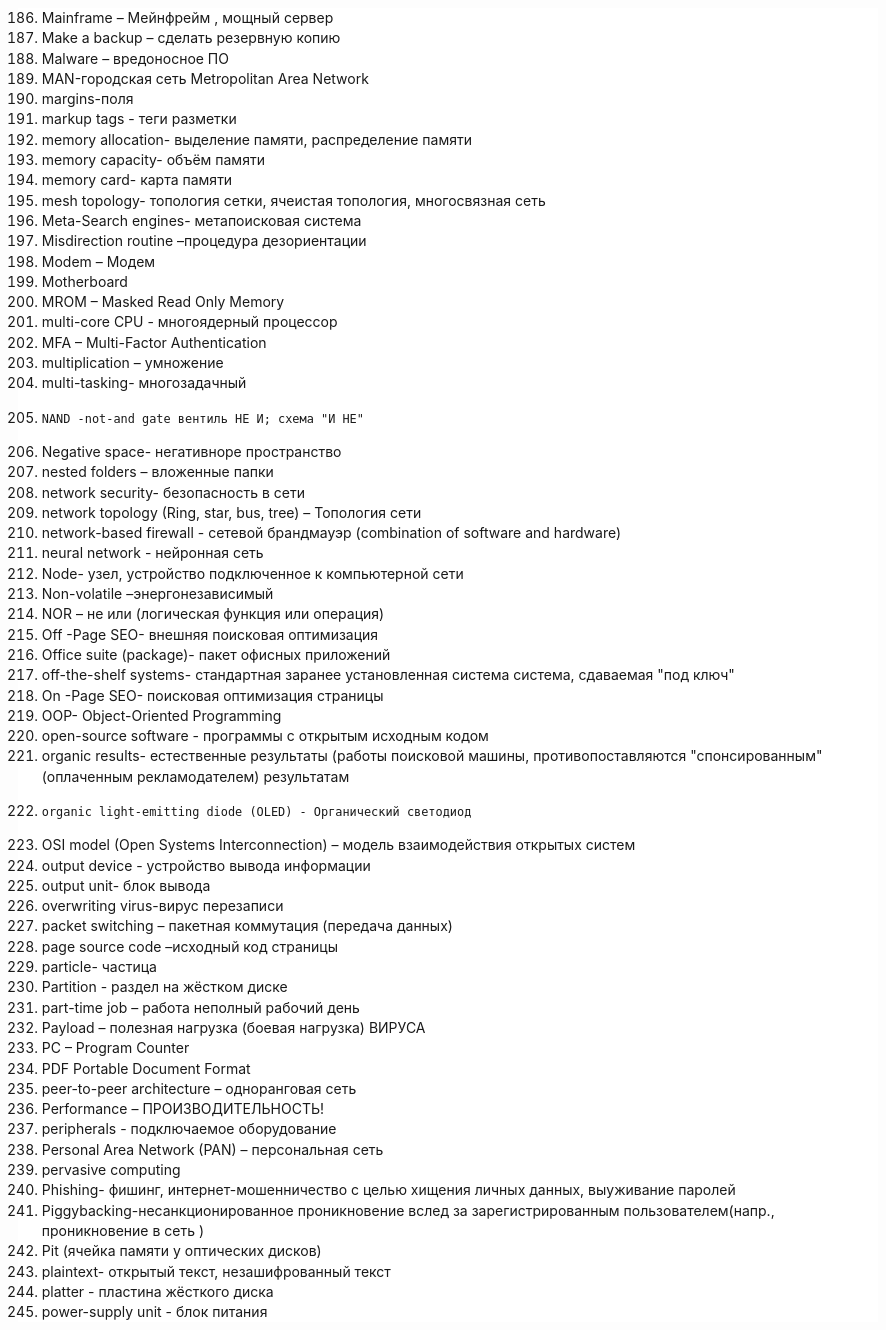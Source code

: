 186.	Mainframe – Мейнфрейм , мощный сервер
187.	Make a backup – сделать резервную копию
188.	Malware – вредоносное ПО
189.	MAN-городская сеть Metropolitan Area Network
190.	margins-поля
191.	markup tags - теги разметки
192.	memory allocation- выделение памяти, распределение памяти
193.	memory capacity- объём памяти
194.	memory card- карта памяти
195.	mesh topology- топология сетки, ячеистая топология, многосвязная сеть
196.	Meta-Search engines- метапоисковая система
197.	Misdirection  routine –процедура дезориентации  
198.	Modem – Модем
199.	Motherboard
200.	MROM – Masked Read Only Memory 
201.	multi-core CPU - многоядерный процессор
202.	MFA – Multi-Factor Authentication 
203.	multiplication – умножение
204.	multi-tasking- многозадачный
205.	 NAND -not-and gate вентиль НЕ И; схема "И НЕ"
206.	Negative space- негативноре пространство
207.	nested folders – вложенные папки
208.	network security- безопасность в сети
209.	network topology (Ring, star, bus, tree) – Топология сети
210.	network-based firewall -  сетевой брандмауэр (combination of software and hardware)
211.	neural network - нейронная сеть
212.	Node- узел, устройство подключенное к компьютерной сети
213.	Non-volatile –энергонезависимый
214.	NOR – не или (логическая функция или операция)
215.	Off -Page SEO- внешняя поисковая оптимизация 
216.	Office suite (package)- пакет офисных приложений
217.	off-the-shelf  systems- стандартная заранее установленная система система, сдаваемая "под ключ"
218.	On -Page SEO- поисковая оптимизация страницы
219.	OOP- Object-Oriented Programming
220.	open-source software - программы с открытым исходным кодом
221.	organic results- естественные результаты (работы поисковой машины, противопоставляются "спонсированным" (оплаченным рекламодателем) результатам
222.	 organic light-emitting diode (OLED) - Органический светодиод
223.	OSI model (Open Systems Interconnection) – модель взаимодействия открытых систем 
224.	output device -  устройство вывода информации 
225.	output unit- блок вывода 
226.	overwriting virus-вирус перезаписи
227.	packet switching – пакетная коммутация (передача данных)
228.	page source code –исходный код страницы
229.	particle- частица
230.	Partition - раздел на жёстком диске
231.	part-time job – работа неполный рабочий день
232.	Payload – полезная нагрузка (боевая нагрузка) ВИРУСА
233.	PC – Program Counter 
234.	PDF  Portable Document Format
235.	peer-to-peer architecture – одноранговая сеть
236.	Performance – ПРОИЗВОДИТЕЛЬНОСТЬ! 
237.	peripherals -  подключаемое оборудование
238.	Personal Area Network (PAN) – персональная сеть
239.	pervasive computing 
240.	Phishing- фишинг, интернет-мошенничество с целью хищения личных данных, выуживание паролей
241.	Piggybacking-несанкционированное проникновение вслед за зарегистрированным пользователем(напр., проникновение в сеть )
242.	Pit (ячейка памяти у оптических дисков)
243.	plaintext- открытый текст, незашифрованный текст 
244.	platter - пластина жёсткого диска
245.	power-supply unit - блок питания